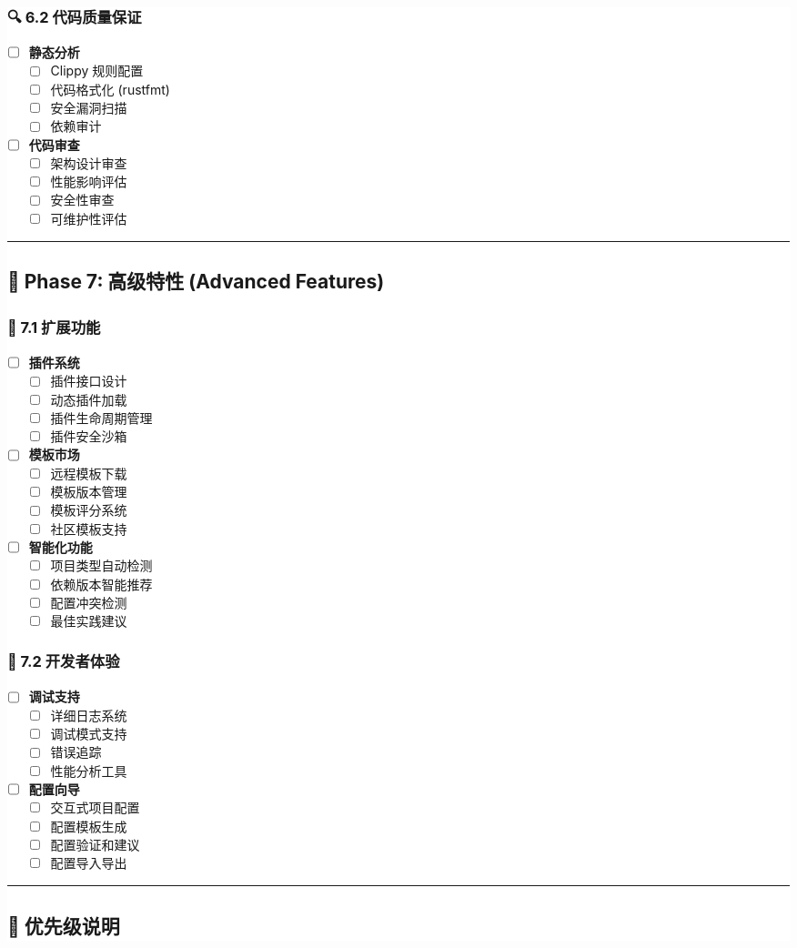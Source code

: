 ### 🔍 6.2 代码质量保证
- [ ] **静态分析**
  - [ ] Clippy 规则配置
  - [ ] 代码格式化 (rustfmt)
  - [ ] 安全漏洞扫描
  - [ ] 依赖审计

- [ ] **代码审查**
  - [ ] 架构设计审查
  - [ ] 性能影响评估
  - [ ] 安全性审查
  - [ ] 可维护性评估

---

## 📅 Phase 7: 高级特性 (Advanced Features)

### 🎯 7.1 扩展功能
- [ ] **插件系统**
  - [ ] 插件接口设计
  - [ ] 动态插件加载
  - [ ] 插件生命周期管理
  - [ ] 插件安全沙箱

- [ ] **模板市场**
  - [ ] 远程模板下载
  - [ ] 模板版本管理
  - [ ] 模板评分系统
  - [ ] 社区模板支持

- [ ] **智能化功能**
  - [ ] 项目类型自动检测
  - [ ] 依赖版本智能推荐
  - [ ] 配置冲突检测
  - [ ] 最佳实践建议

### 🔧 7.2 开发者体验
- [ ] **调试支持**
  - [ ] 详细日志系统
  - [ ] 调试模式支持
  - [ ] 错误追踪
  - [ ] 性能分析工具

- [ ] **配置向导**
  - [ ] 交互式项目配置
  - [ ] 配置模板生成
  - [ ] 配置验证和建议
  - [ ] 配置导入导出

---

## 🎯 优先级说明
